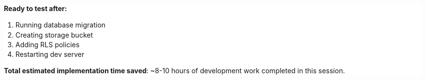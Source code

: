 **Ready to test after:**

1. Running database migration
2. Creating storage bucket
3. Adding RLS policies
4. Restarting dev server

**Total estimated implementation time saved**: ~8-10 hours of development work completed in this session.


